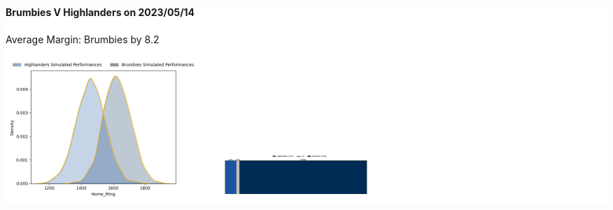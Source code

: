 </p>

#### Brumbies V Highlanders on 2023/05/14


Average Margin: Brumbies by 8.2

<p float="left">
<img src="plots/performances_Brumbies_V_Highlanders_12.png" width="32%" />
<img src="plots/resultbar_Brumbies_V_Highlanders_12.png" width="32%" />